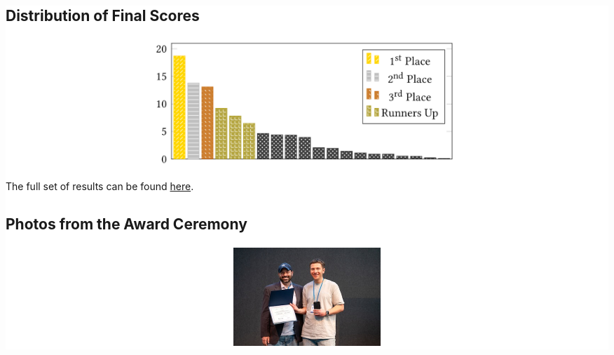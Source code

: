 </tr>  
</table>  
</div>

## Distribution of Final Scores

<p align="center">
<img src="misc/images/iopddl_final_scores.png" width="450">
</p>

The full set of results can be found <a href="https://github.com/asplos-contest/2025/blob/main/misc/iopddl_final_results.csv">here</a>.

## Photos from the Award Ceremony

<p align="center">
<a href="misc/photos/award_ceremony_25.jpg"><img src="misc/photos/award_ceremony_25_thumb.jpg" width="210"></a>